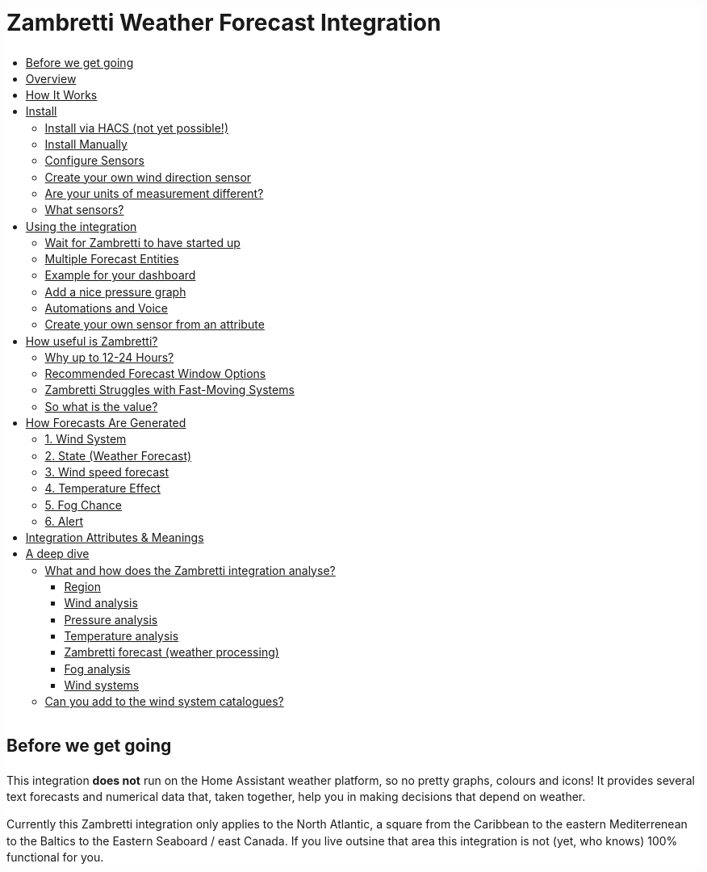 
# Zambretti Weather Forecast Integration
  - [Before we get going](#before-we-get-going)
  - [Overview](#overview)
  - [How It Works](#how-it-works)
- [Install](#install)
  - [Install via HACS  (not yet possible!)](#install-via-hacs-not-yet-possible)
  - [Install Manually](#install-manually)
  - [Configure Sensors](#configure-sensors)
  - [Create your own wind direction sensor](#create-your-own-wind-direction-sensor)
  - [Are your units of measurement different?](#are-your-units-of-measurement-different)
  - [What sensors?](#what-sensors)
- [Using the integration](#using-the-integration)
  - [Wait for Zambretti to have started up](#wait-for-zambretti-to-have-started-up)
  - [Multiple Forecast Entities](#multiple-forecast-entities)
  - [Example for your dashboard](#example-for-your-dashboard)
  - [Add a nice pressure graph](#add-a-nice-pressure-graph)
  - [Automations and Voice](#automations-and-voice)
  - [Create your own sensor from an attribute](#create-your-own-sensor-from-an-attribute)
- [How useful is Zambretti?](#how-useful-is-zambretti)
  - [Why up to 12-24 Hours?](#why-up-to-12-24-hours)
  - [Recommended Forecast Window Options](#recommended-forecast-window-options)
  - [Zambretti Struggles with Fast-Moving Systems](#zambretti-struggles-with-fast-moving-systems)
  - [So what is the value?](#so-what-is-the-value)
- [How Forecasts Are Generated](#how-forecasts-are-generated)
  - [1. Wind System](#1-wind-system)
  - [2. State (Weather Forecast)](#2-state-weather-forecast)
  - [3. Wind speed forecast](#3-wind-speed-forecast)
  - [4. Temperature Effect](#4-temperature-effect)
  - [5. Fog Chance](#5-fog-chance)
  - [6. Alert](#6-alert)
- [Integration Attributes & Meanings](#integration-attributes-meanings)
- [A deep dive](#a-deep-dive)
  - [What and how does the Zambretti integration analyse?](#what-and-how-does-the-zambretti-integration-analyse)
    - [Region](#region)
    - [Wind analysis](#wind-analysis)
    - [Pressure analysis](#pressure-analysis)
    - [Temperature analysis](#temperature-analysis)
    - [Zambretti forecast (weather processing)](#zambretti-forecast-weather-processing)
    - [Fog analysis](#fog-analysis)
    - [Wind systems](#wind-systems)
  - [Can you add to the wind system catalogues?](#can-you-add-to-the-wind-system-catalogues)

## Before we get going
This integration **does not** run on the Home Assistant weather platform, so no pretty graphs, colours and icons! It provides several text forecasts and numerical data that, taken together, help you in making decisions that depend on weather.

Currently this Zambretti integration only applies to the North Atlantic, a square from the Caribbean to the eastern Mediterrenean to the Baltics to the Eastern Seaboard /  east Canada. If you live outsine that area this integration is not (yet, who knows) 100% functional for you.
